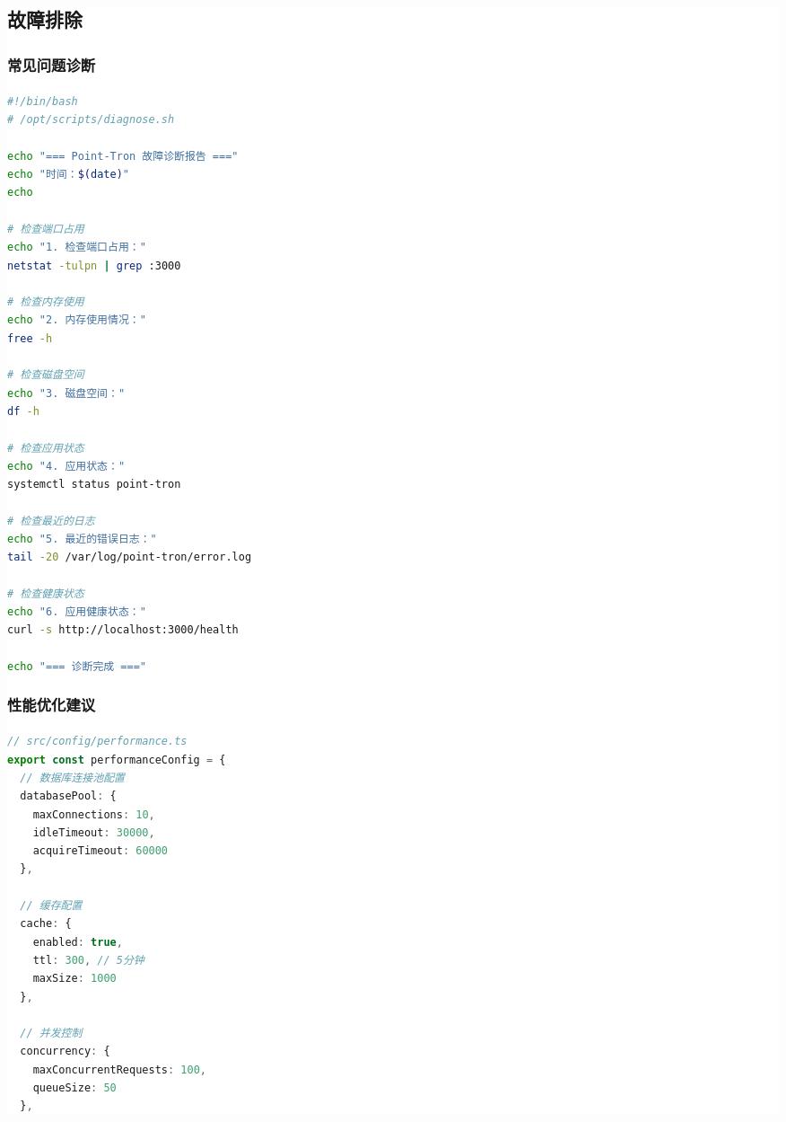 ## 故障排除

### 常见问题诊断

```bash
#!/bin/bash
# /opt/scripts/diagnose.sh

echo "=== Point-Tron 故障诊断报告 ==="
echo "时间：$(date)"
echo

# 检查端口占用
echo "1. 检查端口占用："
netstat -tulpn | grep :3000

# 检查内存使用
echo "2. 内存使用情况："
free -h

# 检查磁盘空间
echo "3. 磁盘空间："
df -h

# 检查应用状态
echo "4. 应用状态："
systemctl status point-tron

# 检查最近的日志
echo "5. 最近的错误日志："
tail -20 /var/log/point-tron/error.log

# 检查健康状态
echo "6. 应用健康状态："
curl -s http://localhost:3000/health

echo "=== 诊断完成 ==="
```

### 性能优化建议

```typescript
// src/config/performance.ts
export const performanceConfig = {
  // 数据库连接池配置
  databasePool: {
    maxConnections: 10,
    idleTimeout: 30000,
    acquireTimeout: 60000
  },
  
  // 缓存配置
  cache: {
    enabled: true,
    ttl: 300, // 5分钟
    maxSize: 1000
  },
  
  // 并发控制
  concurrency: {
    maxConcurrentRequests: 100,
    queueSize: 50
  },
```
